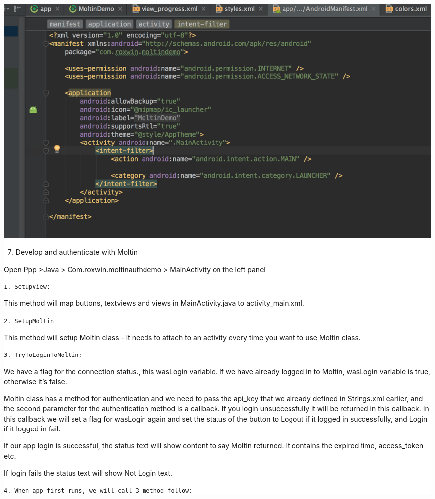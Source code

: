 ![image alt text](mdi/image_20.png)

7. Develop and authenticate with Moltin

Open Ppp >Java > Com.roxwin.moltinauthdemo > MainActivity on the left panel

    1. SetupView:

This method will map buttons, textviews and views in MainActivity.java to activity_main.xml. 

    2. SetupMoltin

This method will setup Moltin class - it needs to attach to an activity every time you want to use Moltin class.

    3. TryToLoginToMoltin:

We have a flag for the connection status., this wasLogin variable. If we have already logged in to Moltin, wasLogin variable is true, otherwise it’s false.

Moltin class has a method for authentication and we need to pass the api_key that we already defined in Strings.xml earlier, and the second parameter for the authentication method is a callback. If you login unsuccessfully it will be returned in this callback. In this callback we will set a flag for wasLogin again and set the status of the button to Logout if it logged in successfully, and Login if it logged in fail. 

If our app login is successful, the status text will show content to say Moltin returned. It contains the expired time, access_token etc. 

If login fails the status text will show Not Login text.

    4. When app first runs, we will call 3 method follow:
